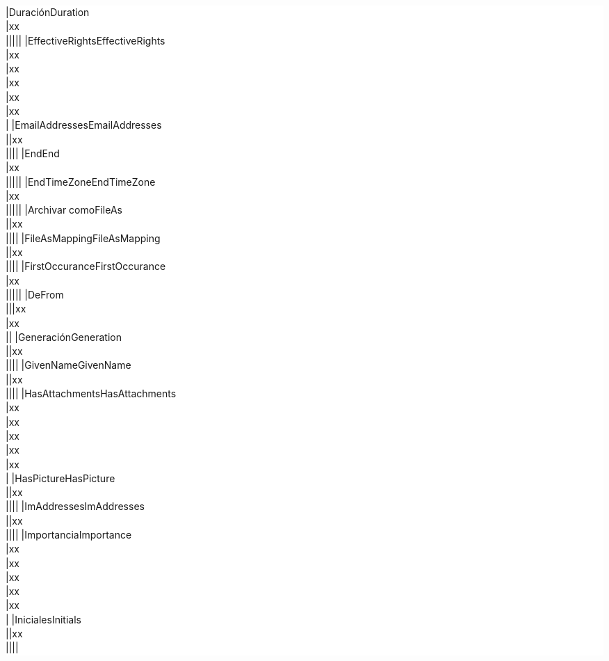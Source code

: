 |<span data-ttu-id="1fbb3-400">Duración</span><span class="sxs-lookup"><span data-stu-id="1fbb3-400">Duration</span></span>  <br/> |<span data-ttu-id="1fbb3-401">x</span><span class="sxs-lookup"><span data-stu-id="1fbb3-401">x</span></span>  <br/> |||||
|<span data-ttu-id="1fbb3-402">EffectiveRights</span><span class="sxs-lookup"><span data-stu-id="1fbb3-402">EffectiveRights</span></span>  <br/> |<span data-ttu-id="1fbb3-403">x</span><span class="sxs-lookup"><span data-stu-id="1fbb3-403">x</span></span>  <br/> |<span data-ttu-id="1fbb3-404">x</span><span class="sxs-lookup"><span data-stu-id="1fbb3-404">x</span></span>  <br/> |<span data-ttu-id="1fbb3-405">x</span><span class="sxs-lookup"><span data-stu-id="1fbb3-405">x</span></span>  <br/> |<span data-ttu-id="1fbb3-406">x</span><span class="sxs-lookup"><span data-stu-id="1fbb3-406">x</span></span>  <br/> |<span data-ttu-id="1fbb3-407">x</span><span class="sxs-lookup"><span data-stu-id="1fbb3-407">x</span></span>  <br/> |
|<span data-ttu-id="1fbb3-408">EmailAddresses</span><span class="sxs-lookup"><span data-stu-id="1fbb3-408">EmailAddresses</span></span>  <br/> ||<span data-ttu-id="1fbb3-409">x</span><span class="sxs-lookup"><span data-stu-id="1fbb3-409">x</span></span>  <br/> ||||
|<span data-ttu-id="1fbb3-410">End</span><span class="sxs-lookup"><span data-stu-id="1fbb3-410">End</span></span>  <br/> |<span data-ttu-id="1fbb3-411">x</span><span class="sxs-lookup"><span data-stu-id="1fbb3-411">x</span></span>  <br/> |||||
|<span data-ttu-id="1fbb3-412">EndTimeZone</span><span class="sxs-lookup"><span data-stu-id="1fbb3-412">EndTimeZone</span></span>  <br/> |<span data-ttu-id="1fbb3-413">x</span><span class="sxs-lookup"><span data-stu-id="1fbb3-413">x</span></span>  <br/> |||||
|<span data-ttu-id="1fbb3-414">Archivar como</span><span class="sxs-lookup"><span data-stu-id="1fbb3-414">FileAs</span></span>  <br/> ||<span data-ttu-id="1fbb3-415">x</span><span class="sxs-lookup"><span data-stu-id="1fbb3-415">x</span></span>  <br/> ||||
|<span data-ttu-id="1fbb3-416">FileAsMapping</span><span class="sxs-lookup"><span data-stu-id="1fbb3-416">FileAsMapping</span></span>  <br/> ||<span data-ttu-id="1fbb3-417">x</span><span class="sxs-lookup"><span data-stu-id="1fbb3-417">x</span></span>  <br/> ||||
|<span data-ttu-id="1fbb3-418">FirstOccurance</span><span class="sxs-lookup"><span data-stu-id="1fbb3-418">FirstOccurance</span></span>  <br/> |<span data-ttu-id="1fbb3-419">x</span><span class="sxs-lookup"><span data-stu-id="1fbb3-419">x</span></span>  <br/> |||||
|<span data-ttu-id="1fbb3-420">De</span><span class="sxs-lookup"><span data-stu-id="1fbb3-420">From</span></span>  <br/> |||<span data-ttu-id="1fbb3-421">x</span><span class="sxs-lookup"><span data-stu-id="1fbb3-421">x</span></span>  <br/> |<span data-ttu-id="1fbb3-422">x</span><span class="sxs-lookup"><span data-stu-id="1fbb3-422">x</span></span>  <br/> ||
|<span data-ttu-id="1fbb3-423">Generación</span><span class="sxs-lookup"><span data-stu-id="1fbb3-423">Generation</span></span>  <br/> ||<span data-ttu-id="1fbb3-424">x</span><span class="sxs-lookup"><span data-stu-id="1fbb3-424">x</span></span>  <br/> ||||
|<span data-ttu-id="1fbb3-425">GivenName</span><span class="sxs-lookup"><span data-stu-id="1fbb3-425">GivenName</span></span>  <br/> ||<span data-ttu-id="1fbb3-426">x</span><span class="sxs-lookup"><span data-stu-id="1fbb3-426">x</span></span>  <br/> ||||
|<span data-ttu-id="1fbb3-427">HasAttachments</span><span class="sxs-lookup"><span data-stu-id="1fbb3-427">HasAttachments</span></span>  <br/> |<span data-ttu-id="1fbb3-428">x</span><span class="sxs-lookup"><span data-stu-id="1fbb3-428">x</span></span>  <br/> |<span data-ttu-id="1fbb3-429">x</span><span class="sxs-lookup"><span data-stu-id="1fbb3-429">x</span></span>  <br/> |<span data-ttu-id="1fbb3-430">x</span><span class="sxs-lookup"><span data-stu-id="1fbb3-430">x</span></span>  <br/> |<span data-ttu-id="1fbb3-431">x</span><span class="sxs-lookup"><span data-stu-id="1fbb3-431">x</span></span>  <br/> |<span data-ttu-id="1fbb3-432">x</span><span class="sxs-lookup"><span data-stu-id="1fbb3-432">x</span></span>  <br/> |
|<span data-ttu-id="1fbb3-433">HasPicture</span><span class="sxs-lookup"><span data-stu-id="1fbb3-433">HasPicture</span></span>  <br/> ||<span data-ttu-id="1fbb3-434">x</span><span class="sxs-lookup"><span data-stu-id="1fbb3-434">x</span></span>  <br/> ||||
|<span data-ttu-id="1fbb3-435">ImAddresses</span><span class="sxs-lookup"><span data-stu-id="1fbb3-435">ImAddresses</span></span>  <br/> ||<span data-ttu-id="1fbb3-436">x</span><span class="sxs-lookup"><span data-stu-id="1fbb3-436">x</span></span>  <br/> ||||
|<span data-ttu-id="1fbb3-437">Importancia</span><span class="sxs-lookup"><span data-stu-id="1fbb3-437">Importance</span></span>  <br/> |<span data-ttu-id="1fbb3-438">x</span><span class="sxs-lookup"><span data-stu-id="1fbb3-438">x</span></span>  <br/> |<span data-ttu-id="1fbb3-439">x</span><span class="sxs-lookup"><span data-stu-id="1fbb3-439">x</span></span>  <br/> |<span data-ttu-id="1fbb3-440">x</span><span class="sxs-lookup"><span data-stu-id="1fbb3-440">x</span></span>  <br/> |<span data-ttu-id="1fbb3-441">x</span><span class="sxs-lookup"><span data-stu-id="1fbb3-441">x</span></span>  <br/> |<span data-ttu-id="1fbb3-442">x</span><span class="sxs-lookup"><span data-stu-id="1fbb3-442">x</span></span>  <br/> |
|<span data-ttu-id="1fbb3-443">Iniciales</span><span class="sxs-lookup"><span data-stu-id="1fbb3-443">Initials</span></span>  <br/> ||<span data-ttu-id="1fbb3-444">x</span><span class="sxs-lookup"><span data-stu-id="1fbb3-444">x</span></span>  <br/> ||||